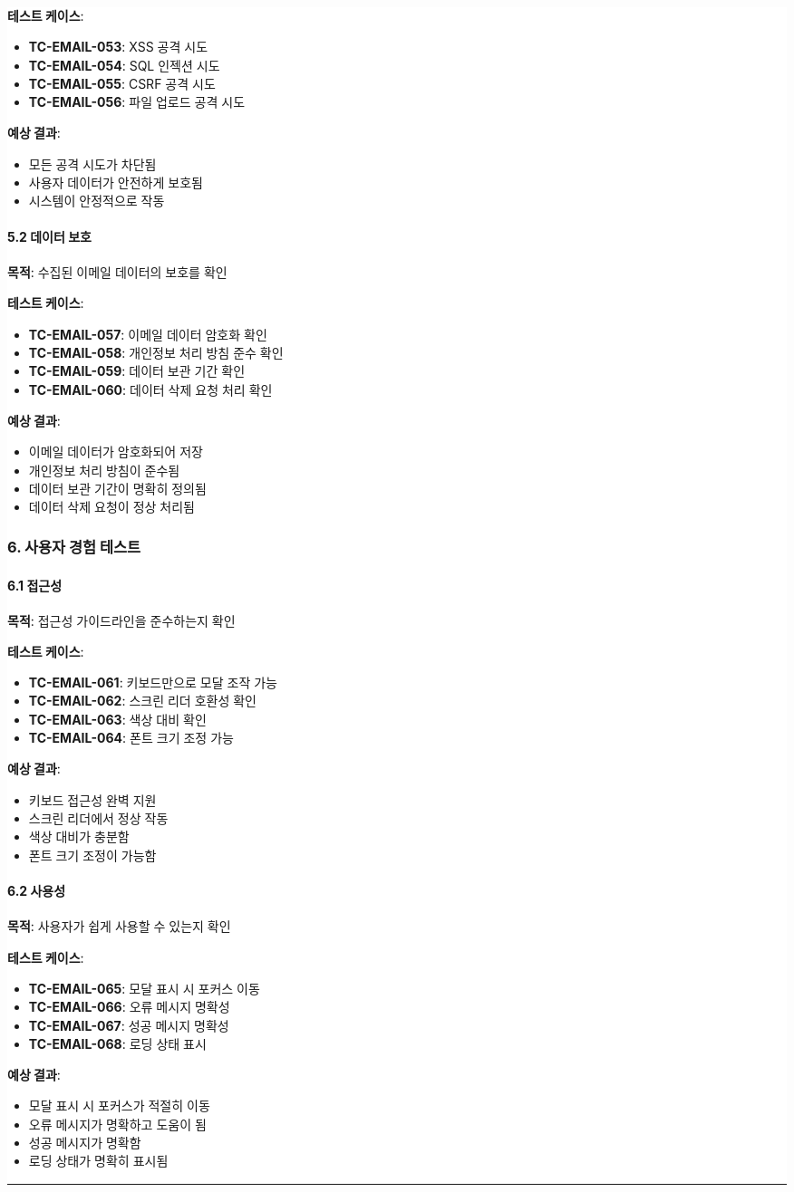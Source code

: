 **테스트 케이스**:
- **TC-EMAIL-053**: XSS 공격 시도
- **TC-EMAIL-054**: SQL 인젝션 시도
- **TC-EMAIL-055**: CSRF 공격 시도
- **TC-EMAIL-056**: 파일 업로드 공격 시도

**예상 결과**:
- 모든 공격 시도가 차단됨
- 사용자 데이터가 안전하게 보호됨
- 시스템이 안정적으로 작동

#### 5.2 데이터 보호
**목적**: 수집된 이메일 데이터의 보호를 확인

**테스트 케이스**:
- **TC-EMAIL-057**: 이메일 데이터 암호화 확인
- **TC-EMAIL-058**: 개인정보 처리 방침 준수 확인
- **TC-EMAIL-059**: 데이터 보관 기간 확인
- **TC-EMAIL-060**: 데이터 삭제 요청 처리 확인

**예상 결과**:
- 이메일 데이터가 암호화되어 저장
- 개인정보 처리 방침이 준수됨
- 데이터 보관 기간이 명확히 정의됨
- 데이터 삭제 요청이 정상 처리됨

### 6. 사용자 경험 테스트

#### 6.1 접근성
**목적**: 접근성 가이드라인을 준수하는지 확인

**테스트 케이스**:
- **TC-EMAIL-061**: 키보드만으로 모달 조작 가능
- **TC-EMAIL-062**: 스크린 리더 호환성 확인
- **TC-EMAIL-063**: 색상 대비 확인
- **TC-EMAIL-064**: 폰트 크기 조정 가능

**예상 결과**:
- 키보드 접근성 완벽 지원
- 스크린 리더에서 정상 작동
- 색상 대비가 충분함
- 폰트 크기 조정이 가능함

#### 6.2 사용성
**목적**: 사용자가 쉽게 사용할 수 있는지 확인

**테스트 케이스**:
- **TC-EMAIL-065**: 모달 표시 시 포커스 이동
- **TC-EMAIL-066**: 오류 메시지 명확성
- **TC-EMAIL-067**: 성공 메시지 명확성
- **TC-EMAIL-068**: 로딩 상태 표시

**예상 결과**:
- 모달 표시 시 포커스가 적절히 이동
- 오류 메시지가 명확하고 도움이 됨
- 성공 메시지가 명확함
- 로딩 상태가 명확히 표시됨

---